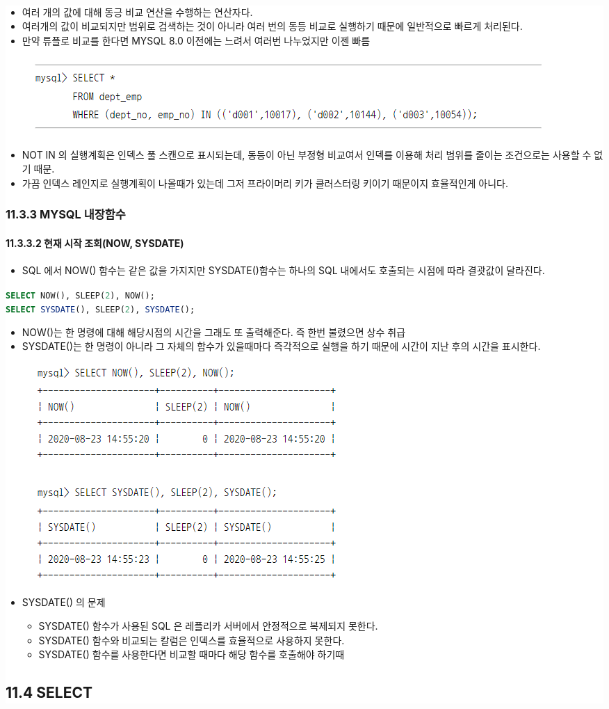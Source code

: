 * 여러 개의 값에 대해 동긍 비교 연산을 수행하는 연산자다.
* 여러개의 값이 비교되지만 범위로 검색하는 것이 아니라 여러 번의 동등 비교로 실행하기 때문에 일반적으로 빠르게 처리된다.
* 만약 튜플로 비교를 한다면 MYSQL 8.0 이전에는 느려서 여러번 나누었지만 이젠 빠름

<figure><img src="../../.gitbook/assets/image (5) (3) (1).png" alt=""><figcaption></figcaption></figure>

* NOT IN 의 실행계획은 인덱스 풀 스캔으로 표시되는데, 동등이 아닌 부정형 비교여서 인덱를 이용해 처리 범위를 줄이는 조건으로는 사용할 수 없기 때문.
* 가끔 인덱스 레인지로 실행계획이 나올때가 있는데 그저 프라이머리 키가 클러스터링 키이기 때문이지 효율적인게 아니다.

### 11.3.3 MYSQL 내장함수

#### 11.3.3.2 현재 시작 조회(NOW, SYSDATE)

* SQL 에서 NOW() 함수는 같은 값을 가지지만 SYSDATE()함수는 하나의 SQL 내에서도 호출되는 시점에 따라 결괏값이 달라진다.

```sql
SELECT NOW(), SLEEP(2), NOW();
SELECT SYSDATE(), SLEEP(2), SYSDATE();
```

* NOW()는 한 명령에 대해 해당시점의 시간을 그래도 또 출력해준다. 즉 한번 불렸으면 상수 취급
* SYSDATE()는 한 명령이 아니라 그 자체의 함수가 있을때마다 즉각적으로 실행을 하기 때문에 시간이 지난 후의 시간을 표시한다.

<figure><img src="../../.gitbook/assets/image (30).png" alt=""><figcaption></figcaption></figure>

*   SYSDATE() 의 문제

    * SYSDATE() 함수가 사용된 SQL 은 레플리카 서버에서 안정적으로 복제되지 못한다.
    * SYSDATE() 함수와 비교되는 칼럼은 인덱스를 효율적으로 사용하지 못한다.
    * SYSDATE() 함수를 사용한다면 비교할 때마다 해당 함수를 호출해야 하기때



## 11.4 SELECT
